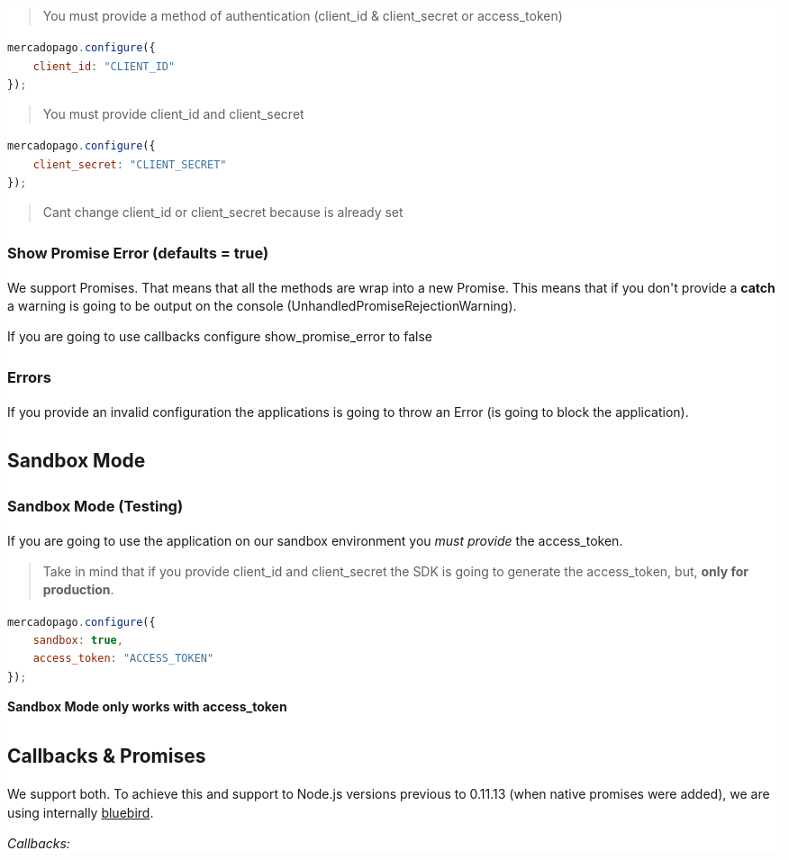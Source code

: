> You must provide a method of authentication (client_id & client_secret or access_token)

```javascript
mercadopago.configure({
    client_id: "CLIENT_ID"
});
```

> You must provide client_id and client_secret

```javascript
mercadopago.configure({
    client_secret: "CLIENT_SECRET"
});
```

> Cant change client_id or client_secret because is already set

### Show Promise Error (defaults = true)

We support Promises. That means that all the methods are wrap into a new Promise. This means that if you don't provide a **catch** a warning is going to be output on the console (UnhandledPromiseRejectionWarning).

If you are going to use callbacks configure show_promise_error to false

### Errors

If you provide an invalid configuration the applications is going to throw an Error (is going to block the application).

## Sandbox Mode

### Sandbox Mode (Testing)

If you are going to use the application on our sandbox environment you *must provide* the access_token.

> Take in mind that if you provide client_id and client_secret the SDK is going to generate the access_token, but, **only for production**.

```javascript
mercadopago.configure({
    sandbox: true,
    access_token: "ACCESS_TOKEN"
});
```

**Sandbox Mode only works with access_token**

## Callbacks & Promises

We support both. To achieve this and support to Node.js versions previous to 0.11.13 (when native promises were added), we are using internally [bluebird](https://github.com/petkaantonov/bluebird).

_Callbacks:_
